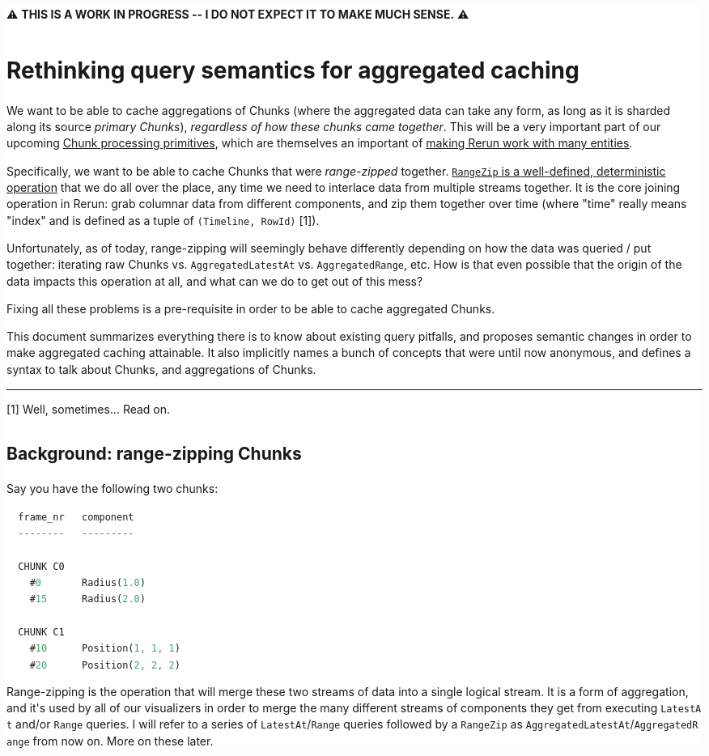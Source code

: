 :warning: **THIS IS A WORK IN PROGRESS -- I DO NOT EXPECT IT TO MAKE MUCH SENSE.** :warning:

Rethinking query semantics for aggregated caching
=================================================

We want to be able to cache aggregations of Chunks (where the aggregated data can take any form, as long as it is sharded along its source *primary Chunks*), *regardless of how these chunks came together*.
This will be a very important part of our upcoming [Chunk processing primitives](https://github.com/rerun-io/rerun/issues/8221), which are themselves an important of [making Rerun work with many entities](https://github.com/rerun-io/rerun/issues/8233).

Specifically, we want to be able to cache Chunks that were _range-zipped_ together.
[`RangeZip` is a well-defined, deterministic operation](https://github.com/rerun-io/rerun/blob/main/crates/store/re_query/src/range_zip/generated.rs) that we do all over the place, any time we need to interlace data from multiple streams together.
It is the core joining operation in Rerun: grab columnar data from different components, and zip them together over time (where "time" really means "index" and is defined as a tuple of `(Timeline, RowId)` [1]).

Unfortunately, as of today, range-zipping will seemingly behave differently depending on how the data was queried / put together: iterating raw Chunks vs. `AggregatedLatestAt` vs. `AggregatedRange`, etc.
How is that even possible that the origin of the data impacts this operation at all, and what can we do to get out of this mess?

Fixing all these problems is a pre-requisite in order to be able to cache aggregated Chunks.

This document summarizes everything there is to know about existing query pitfalls, and proposes semantic changes in order to make aggregated caching attainable.
It also implicitly names a bunch of concepts that were until now anonymous, and defines a syntax to talk about Chunks, and aggregations of Chunks.

---

[1] Well, sometimes... Read on.


## Background: range-zipping Chunks

Say you have the following two chunks:
```rust
  frame_nr   component
  --------   ---------

  CHUNK C0
    #0       Radius(1.0)
    #15      Radius(2.0)

  CHUNK C1
    #10      Position(1, 1, 1)
    #20      Position(2, 2, 2)
```

Range-zipping is the operation that will merge these two streams of data into a single logical stream.
It is a form of aggregation, and it's used by all of our visualizers in order to merge the many different streams of components they get from executing `LatestAt` and/or `Range` queries.
I will refer to a series of `LatestAt`/`Range` queries followed by a `RangeZip` as `AggregatedLatestAt`/`AggregatedRange` from now on. More on these later.

